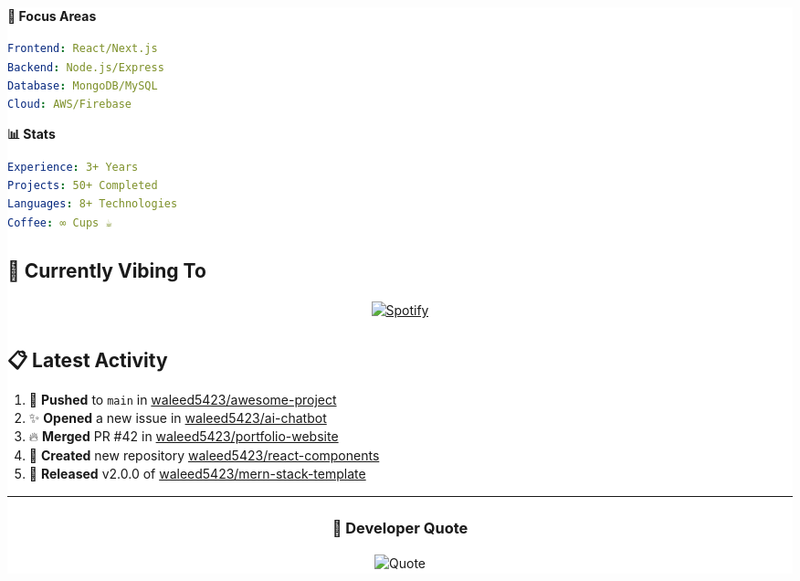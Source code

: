 </td>
<td align="center" width="33%">

**🎯 Focus Areas**
```yaml
Frontend: React/Next.js
Backend: Node.js/Express
Database: MongoDB/MySQL
Cloud: AWS/Firebase
```

</td>
<td align="center" width="33%">

**📊 Stats**
```yaml
Experience: 3+ Years
Projects: 50+ Completed  
Languages: 8+ Technologies
Coffee: ∞ Cups ☕
```

</td>
</tr>
</table>
</div>

## 🎵 Currently Vibing To

<div align="center">

[![Spotify](https://spotify-recently-played-readme.vercel.app/api?user=YOUR_SPOTIFY_USER_ID&count=1&unique=true)](https://open.spotify.com/user/YOUR_SPOTIFY_USER_ID)

</div>

## 📋 Latest Activity


1. 🎯 **Pushed** to `main` in [waleed5423/awesome-project](https://github.com/waleed5423/awesome-project)
2. ✨ **Opened** a new issue in [waleed5423/ai-chatbot](https://github.com/waleed5423/ai-chatbot)  
3. 🔥 **Merged** PR #42 in [waleed5423/portfolio-website](https://github.com/waleed5423/portfolio-website)
4. 📝 **Created** new repository [waleed5423/react-components](https://github.com/waleed5423/react-components)
5. 🚀 **Released** v2.0.0 of [waleed5423/mern-stack-template](https://github.com/waleed5423/mern-stack-template)


---

<div align="center">

### 💭 Developer Quote
![Quote](https://quotes-github-readme.vercel.app/api?type=horizontal&theme=radical&border=true)
